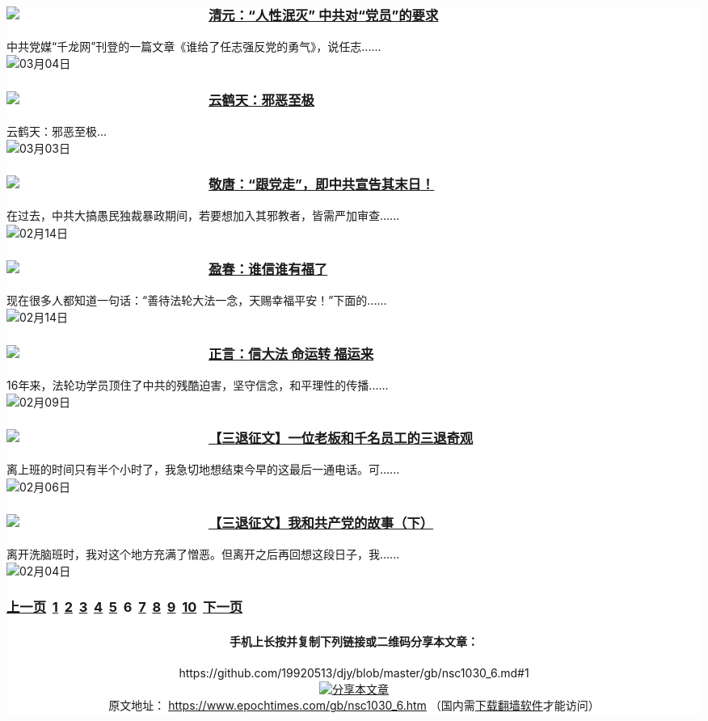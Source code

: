 <tr><td width="742"><h3><a href="https://github.com/19920513/djy/blob/master/gb/16/3/4/n4653851.md#1" target="_blank"><img width="250" src="https://www.epochtimes.com/assets/themes/djy/images/djy_post_default_featured_image_320x200.jpg" align ="left"></a><a href="https://github.com/19920513/djy/blob/master/gb/16/3/4/n4653851.md#1" target="_blank">清元：“人性泯灭” 中共对“党员”的要求</a><br></h3>中共党媒“千龙网”刊登的一篇文章《谁给了任志强反党的勇气》，说任志......<br><img align="bottom" src="https://raw.githubusercontent.com/19920513/www/master/t/ntdtv/time.gif">03月04日</td></tr>
<tr><td width="742"><h3><a href="https://github.com/19920513/djy/blob/master/gb/16/3/3/n4653646.md#1" target="_blank"><img width="250" src="https://www.epochtimes.com/assets/themes/djy/images/djy_post_default_featured_image_320x200.jpg" align ="left"></a><a href="https://github.com/19920513/djy/blob/master/gb/16/3/3/n4653646.md#1" target="_blank">云鹤天：邪恶至极</a><br></h3>云鹤天：邪恶至极...<br><img align="bottom" src="https://raw.githubusercontent.com/19920513/www/master/t/ntdtv/time.gif">03月03日</td></tr>
<tr><td width="742"><h3><a href="https://github.com/19920513/djy/blob/master/gb/16/2/14/n4639739.md#1" target="_blank"><img width="250" src="https://www.epochtimes.com/assets/themes/djy/images/djy_post_default_featured_image_320x200.jpg" align ="left"></a><a href="https://github.com/19920513/djy/blob/master/gb/16/2/14/n4639739.md#1" target="_blank">敬唐：“跟党走”，即中共宣告其末日！</a><br></h3>在过去，中共大搞愚民独裁暴政期间，若要想加入其邪教者，皆需严加审查......<br><img align="bottom" src="https://raw.githubusercontent.com/19920513/www/master/t/ntdtv/time.gif">02月14日</td></tr>
<tr><td width="742"><h3><a href="https://github.com/19920513/djy/blob/master/gb/16/2/14/n4639393.md#1" target="_blank"><img width="250" src="https://www.epochtimes.com/assets/themes/djy/images/djy_post_default_featured_image_320x200.jpg" align ="left"></a><a href="https://github.com/19920513/djy/blob/master/gb/16/2/14/n4639393.md#1" target="_blank">盈春：谁信谁有福了</a><br></h3>现在很多人都知道一句话：“善待法轮大法一念，天赐幸福平安！”下面的......<br><img align="bottom" src="https://raw.githubusercontent.com/19920513/www/master/t/ntdtv/time.gif">02月14日</td></tr>
<tr><td width="742"><h3><a href="https://github.com/19920513/djy/blob/master/gb/16/2/9/n4636510.md#1" target="_blank"><img width="250" src="https://www.epochtimes.com/assets/themes/djy/images/djy_post_default_featured_image_320x200.jpg" align ="left"></a><a href="https://github.com/19920513/djy/blob/master/gb/16/2/9/n4636510.md#1" target="_blank">正言：信大法 命运转 福运来</a><br></h3>16年来，法轮功学员顶住了中共的残酷迫害，坚守信念，和平理性的传播......<br><img align="bottom" src="https://raw.githubusercontent.com/19920513/www/master/t/ntdtv/time.gif">02月09日</td></tr>
<tr><td width="742"><h3><a href="https://github.com/19920513/djy/blob/master/gb/16/2/5/n4634004.md#1" target="_blank"><img width="250" src="https://i.epochtimes.com/assets/uploads/2019/10/1910201838461973-320x200.jpg" align ="left"></a><a href="https://github.com/19920513/djy/blob/master/gb/16/2/5/n4634004.md#1" target="_blank">【三退征文】一位老板和千名员工的三退奇观</a><br></h3>离上班的时间只有半个小时了，我急切地想结束今早的这最后一通电话。可......<br><img align="bottom" src="https://raw.githubusercontent.com/19920513/www/master/t/ntdtv/time.gif">02月06日</td></tr>
<tr><td width="742"><h3><a href="https://github.com/19920513/djy/blob/master/gb/16/2/4/n4632836.md#1" target="_blank"><img width="250" src="https://www.epochtimes.com/assets/themes/djy/images/djy_post_default_featured_image_320x200.jpg" align ="left"></a><a href="https://github.com/19920513/djy/blob/master/gb/16/2/4/n4632836.md#1" target="_blank">【三退征文】我和共产党的故事（下）</a><br></h3>离开洗脑班时，我对这个地方充满了憎恶。但离开之后再回想这段日子，我......<br><img align="bottom" src="https://raw.githubusercontent.com/19920513/www/master/t/ntdtv/time.gif">02月04日</td></tr>
<tr><td><h3><a href="https://github.com/19920513/djy/blob/master/gb/nsc1030_5.md#1">上一页</a>&nbsp;&nbsp;<a href="https://github.com/19920513/djy/blob/master/gb/nsc1030.md#1">1</a>&nbsp;&nbsp;<a href="https://github.com/19920513/djy/blob/master/gb/nsc1030_2.md#1">2</a>&nbsp;&nbsp;<a href="https://github.com/19920513/djy/blob/master/gb/nsc1030_3.md#1">3</a>&nbsp;&nbsp;<a href="https://github.com/19920513/djy/blob/master/gb/nsc1030_4.md#1">4</a>&nbsp;&nbsp;<a href="https://github.com/19920513/djy/blob/master/gb/nsc1030_5.md#1">5</a>&nbsp;&nbsp;6&nbsp;&nbsp;<a href="https://github.com/19920513/djy/blob/master/gb/nsc1030_7.md#1">7</a>&nbsp;&nbsp;<a href="https://github.com/19920513/djy/blob/master/gb/nsc1030_8.md#1">8</a>&nbsp;&nbsp;<a href="https://github.com/19920513/djy/blob/master/gb/nsc1030_9.md#1">9</a>&nbsp;&nbsp;<a href="https://github.com/19920513/djy/blob/master/gb/nsc1030_10.md#1">10</a>&nbsp;&nbsp;<a href="https://github.com/19920513/djy/blob/master/gb/nsc1030_7.md#1">下一页</a></h3></td></tr>
</table><div align="center"><h4>手机上长按并复制下列链接或二维码分享本文章：</h4>https://github.com/19920513/djy/blob/master/gb/nsc1030_6.md#1<br><a href="https://github.com/19920513/djy/blob/master/gb/nsc1030_6.md#1"><img src="https://quickchart.io/qr?size=256&text=https://github.com/19920513/djy/blob/master/gb/nsc1030_6.md%231" title="分享本文章"></a><br>原文地址： <a href="https://www.epochtimes.com/gb/nsc1030_6.htm">https://www.epochtimes.com/gb/nsc1030_6.htm</a>    （国内需<a href="https://github.com/19920513/www/blob/master/README.md#8">下载翻墙软件</a>才能访问）</div>

